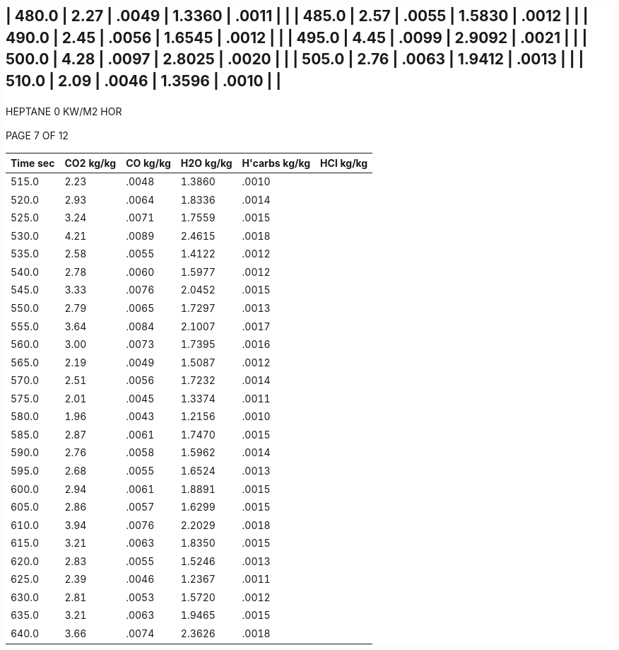 | 480.0    | 2.27      | .0049    | 1.3360    | .0011         |           |
| 485.0    | 2.57      | .0055    | 1.5830    | .0012         |           |
| 490.0    | 2.45      | .0056    | 1.6545    | .0012         |           |
| 495.0    | 4.45      | .0099    | 2.9092    | .0021         |           |
| 500.0    | 4.28      | .0097    | 2.8025    | .0020         |           |
| 505.0    | 2.76      | .0063    | 1.9412    | .0013         |           |
| 510.0    | 2.09      | .0046    | 1.3596    | .0010         |           |
---
HEPTANE 0 KW/M2 HOR

PAGE 7 OF 12

| Time sec | CO2 kg/kg | CO kg/kg | H2O kg/kg | H'carbs kg/kg | HCl kg/kg |
|----------|-----------|----------|-----------|---------------|-----------|
| 515.0    | 2.23      | .0048    | 1.3860    | .0010         |           |
| 520.0    | 2.93      | .0064    | 1.8336    | .0014         |           |
| 525.0    | 3.24      | .0071    | 1.7559    | .0015         |           |
| 530.0    | 4.21      | .0089    | 2.4615    | .0018         |           |
| 535.0    | 2.58      | .0055    | 1.4122    | .0012         |           |
| 540.0    | 2.78      | .0060    | 1.5977    | .0012         |           |
| 545.0    | 3.33      | .0076    | 2.0452    | .0015         |           |
| 550.0    | 2.79      | .0065    | 1.7297    | .0013         |           |
| 555.0    | 3.64      | .0084    | 2.1007    | .0017         |           |
| 560.0    | 3.00      | .0073    | 1.7395    | .0016         |           |
| 565.0    | 2.19      | .0049    | 1.5087    | .0012         |           |
| 570.0    | 2.51      | .0056    | 1.7232    | .0014         |           |
| 575.0    | 2.01      | .0045    | 1.3374    | .0011         |           |
| 580.0    | 1.96      | .0043    | 1.2156    | .0010         |           |
| 585.0    | 2.87      | .0061    | 1.7470    | .0015         |           |
| 590.0    | 2.76      | .0058    | 1.5962    | .0014         |           |
| 595.0    | 2.68      | .0055    | 1.6524    | .0013         |           |
| 600.0    | 2.94      | .0061    | 1.8891    | .0015         |           |
| 605.0    | 2.86      | .0057    | 1.6299    | .0015         |           |
| 610.0    | 3.94      | .0076    | 2.2029    | .0018         |           |
| 615.0    | 3.21      | .0063    | 1.8350    | .0015         |           |
| 620.0    | 2.83      | .0055    | 1.5246    | .0013         |           |
| 625.0    | 2.39      | .0046    | 1.2367    | .0011         |           |
| 630.0    | 2.81      | .0053    | 1.5720    | .0012         |           |
| 635.0    | 3.21      | .0063    | 1.9465    | .0015         |           |
| 640.0    | 3.66      | .0074    | 2.3626    | .0018         |           |